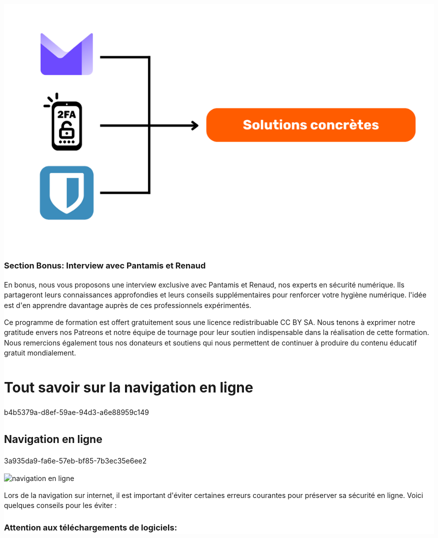![solutions](assets/fr/3.webp)
### Section Bonus: Interview avec Pantamis et Renaud

En bonus, nous vous proposons une interview exclusive avec Pantamis et Renaud, nos experts en sécurité numérique. Ils partageront leurs connaissances approfondies et leurs conseils supplémentaires pour renforcer votre hygiène numérique. l'idée est d'en apprendre davantage auprès de ces professionnels expérimentés.

Ce programme de formation est offert gratuitement sous une licence redistribuable CC BY SA. Nous tenons à exprimer notre gratitude envers nos Patreons et notre équipe de tournage pour leur soutien indispensable dans la réalisation de cette formation. Nous remercions également tous nos donateurs et soutiens qui nous permettent de continuer à produire du contenu éducatif gratuit mondialement.

# Tout savoir sur la navigation en ligne
<partId>b4b5379a-d8ef-59ae-94d3-a6e88959c149</partId>

## Navigation en ligne
<chapterId>3a935da9-fa6e-57eb-bf85-7b3ec35e6ee2</chapterId>

![navigation en ligne](https://youtu.be/BEK7vGnkO64)

Lors de la navigation sur internet, il est important d'éviter certaines erreurs courantes pour préserver sa sécurité en ligne. Voici quelques conseils pour les éviter :

### Attention aux téléchargements de logiciels:
